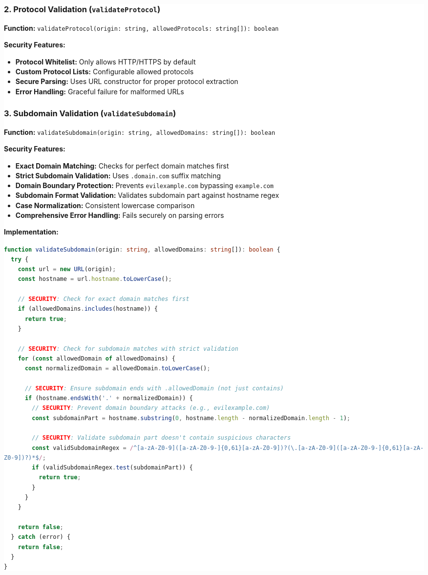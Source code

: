 ### 2. Protocol Validation (`validateProtocol`)

**Function:** `validateProtocol(origin: string, allowedProtocols: string[]): boolean`

**Security Features:**
- **Protocol Whitelist:** Only allows HTTP/HTTPS by default
- **Custom Protocol Lists:** Configurable allowed protocols
- **Secure Parsing:** Uses URL constructor for proper protocol extraction
- **Error Handling:** Graceful failure for malformed URLs

### 3. Subdomain Validation (`validateSubdomain`)

**Function:** `validateSubdomain(origin: string, allowedDomains: string[]): boolean`

**Security Features:**
- **Exact Domain Matching:** Checks for perfect domain matches first
- **Strict Subdomain Validation:** Uses `.domain.com` suffix matching
- **Domain Boundary Protection:** Prevents `evilexample.com` bypassing `example.com`
- **Subdomain Format Validation:** Validates subdomain part against hostname regex
- **Case Normalization:** Consistent lowercase comparison
- **Comprehensive Error Handling:** Fails securely on parsing errors

**Implementation:**
```typescript
function validateSubdomain(origin: string, allowedDomains: string[]): boolean {
  try {
    const url = new URL(origin);
    const hostname = url.hostname.toLowerCase();
    
    // SECURITY: Check for exact domain matches first
    if (allowedDomains.includes(hostname)) {
      return true;
    }
    
    // SECURITY: Check for subdomain matches with strict validation
    for (const allowedDomain of allowedDomains) {
      const normalizedDomain = allowedDomain.toLowerCase();
      
      // SECURITY: Ensure subdomain ends with .allowedDomain (not just contains)
      if (hostname.endsWith('.' + normalizedDomain)) {
        // SECURITY: Prevent domain boundary attacks (e.g., evilexample.com)
        const subdomainPart = hostname.substring(0, hostname.length - normalizedDomain.length - 1);
        
        // SECURITY: Validate subdomain part doesn't contain suspicious characters
        const validSubdomainRegex = /^[a-zA-Z0-9]([a-zA-Z0-9-]{0,61}[a-zA-Z0-9])?(\.[a-zA-Z0-9]([a-zA-Z0-9-]{0,61}[a-zA-Z0-9])?)*$/;
        if (validSubdomainRegex.test(subdomainPart)) {
          return true;
        }
      }
    }
    
    return false;
  } catch (error) {
    return false;
  }
}
```
